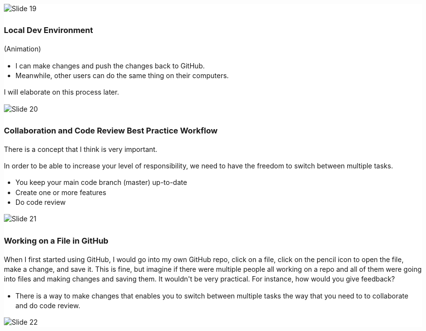 ![Slide 19](https://speakerd.s3.amazonaws.com/presentations/9c443e1c285345d6a370956f3852ae18/slide_14.jpg)

</td><td>

### Local Dev Environment

(Animation)

* I can make changes and push the changes back to GitHub. 
* Meanwhile, other users can do the same thing on their computers.

I will elaborate on this process later.

</td></tr>


<tr><td width="30%">

![Slide 20](https://speakerd.s3.amazonaws.com/presentations/9c443e1c285345d6a370956f3852ae18/slide_15.jpg)

</td><td>

### Collaboration and Code Review Best Practice Workflow

There is a concept that I think is very important.

In order to be able to increase your level of responsibility, we need to have the freedom to switch between multiple tasks. 
* You keep your main code branch (master) up-to-date
* Create one or more features
* Do code review

</td></tr>


<tr><td width="30%">

![Slide 21](https://speakerd.s3.amazonaws.com/presentations/9c443e1c285345d6a370956f3852ae18/slide_16.jpg)

</td><td>

### Working on a File in GitHub

When I first started using GitHub, I would go into my own GitHub repo, click on a file, click on the pencil icon to open the file, make a change, and save it. 
This is fine, but imagine if there were multiple people all working on a repo and all of them were going into files and making changes and saving them. It wouldn't be very practical. For instance, how would you give feedback? 
* There is a way to make changes that enables you to switch between multiple tasks the way that you need to to collaborate and do code review.

</td></tr>


<tr><td width="30%">

![Slide 22](https://speakerd.s3.amazonaws.com/presentations/9c443e1c285345d6a370956f3852ae18/slide_17.jpg)
